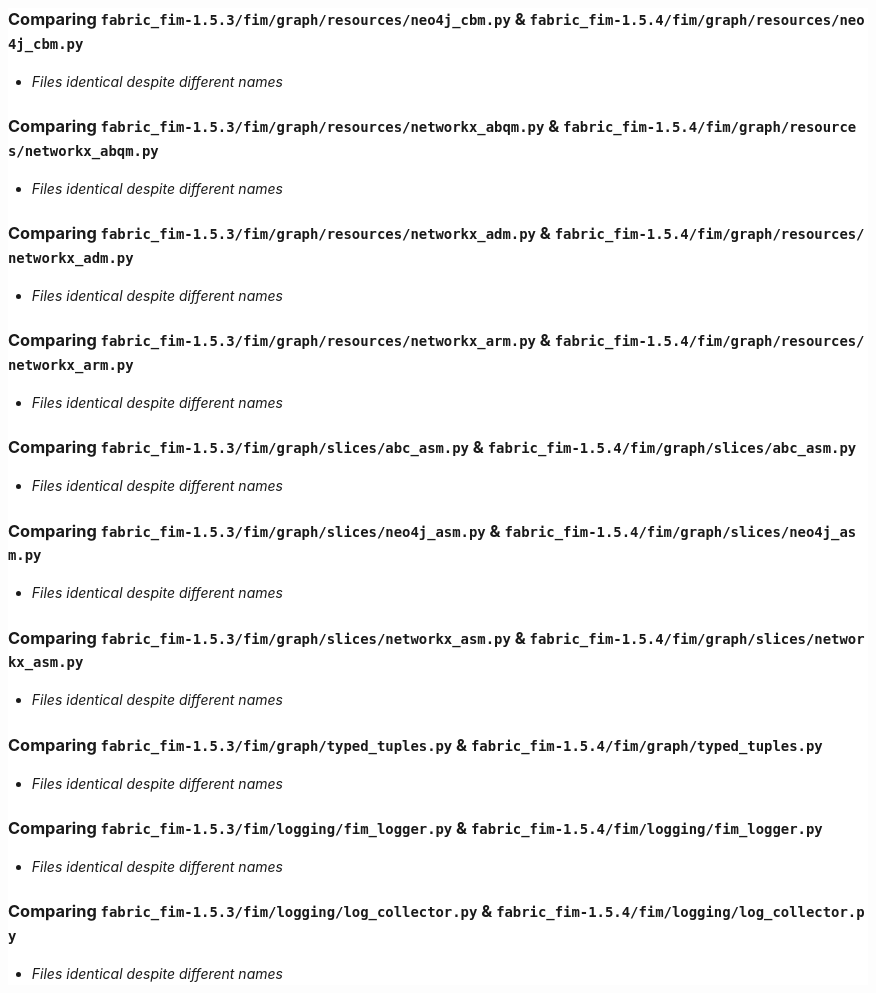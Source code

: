 ### Comparing `fabric_fim-1.5.3/fim/graph/resources/neo4j_cbm.py` & `fabric_fim-1.5.4/fim/graph/resources/neo4j_cbm.py`

 * *Files identical despite different names*

### Comparing `fabric_fim-1.5.3/fim/graph/resources/networkx_abqm.py` & `fabric_fim-1.5.4/fim/graph/resources/networkx_abqm.py`

 * *Files identical despite different names*

### Comparing `fabric_fim-1.5.3/fim/graph/resources/networkx_adm.py` & `fabric_fim-1.5.4/fim/graph/resources/networkx_adm.py`

 * *Files identical despite different names*

### Comparing `fabric_fim-1.5.3/fim/graph/resources/networkx_arm.py` & `fabric_fim-1.5.4/fim/graph/resources/networkx_arm.py`

 * *Files identical despite different names*

### Comparing `fabric_fim-1.5.3/fim/graph/slices/abc_asm.py` & `fabric_fim-1.5.4/fim/graph/slices/abc_asm.py`

 * *Files identical despite different names*

### Comparing `fabric_fim-1.5.3/fim/graph/slices/neo4j_asm.py` & `fabric_fim-1.5.4/fim/graph/slices/neo4j_asm.py`

 * *Files identical despite different names*

### Comparing `fabric_fim-1.5.3/fim/graph/slices/networkx_asm.py` & `fabric_fim-1.5.4/fim/graph/slices/networkx_asm.py`

 * *Files identical despite different names*

### Comparing `fabric_fim-1.5.3/fim/graph/typed_tuples.py` & `fabric_fim-1.5.4/fim/graph/typed_tuples.py`

 * *Files identical despite different names*

### Comparing `fabric_fim-1.5.3/fim/logging/fim_logger.py` & `fabric_fim-1.5.4/fim/logging/fim_logger.py`

 * *Files identical despite different names*

### Comparing `fabric_fim-1.5.3/fim/logging/log_collector.py` & `fabric_fim-1.5.4/fim/logging/log_collector.py`

 * *Files identical despite different names*
